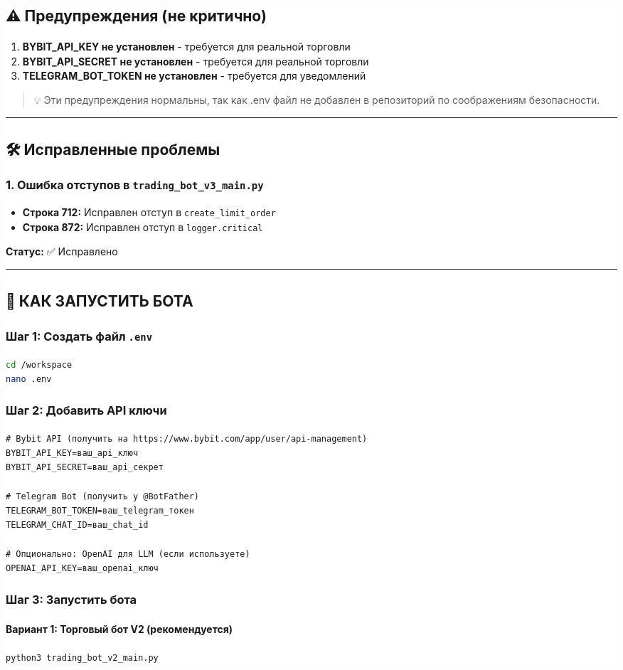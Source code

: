 
## ⚠️ Предупреждения (не критично)

1. **BYBIT_API_KEY не установлен** - требуется для реальной торговли
2. **BYBIT_API_SECRET не установлен** - требуется для реальной торговли
3. **TELEGRAM_BOT_TOKEN не установлен** - требуется для уведомлений

> 💡 Эти предупреждения нормальны, так как .env файл не добавлен в репозиторий по соображениям безопасности.

---

## 🛠️ Исправленные проблемы

### 1. Ошибка отступов в `trading_bot_v3_main.py`
- **Строка 712:** Исправлен отступ в `create_limit_order`
- **Строка 872:** Исправлен отступ в `logger.critical`

**Статус:** ✅ Исправлено

---

## 🚀 КАК ЗАПУСТИТЬ БОТА

### Шаг 1: Создать файл `.env`

```bash
cd /workspace
nano .env
```

### Шаг 2: Добавить API ключи

```env
# Bybit API (получить на https://www.bybit.com/app/user/api-management)
BYBIT_API_KEY=ваш_api_ключ
BYBIT_API_SECRET=ваш_api_секрет

# Telegram Bot (получить у @BotFather)
TELEGRAM_BOT_TOKEN=ваш_telegram_токен
TELEGRAM_CHAT_ID=ваш_chat_id

# Опционально: OpenAI для LLM (если используете)
OPENAI_API_KEY=ваш_openai_ключ
```

### Шаг 3: Запустить бота

#### Вариант 1: Торговый бот V2 (рекомендуется)
```bash
python3 trading_bot_v2_main.py
```
